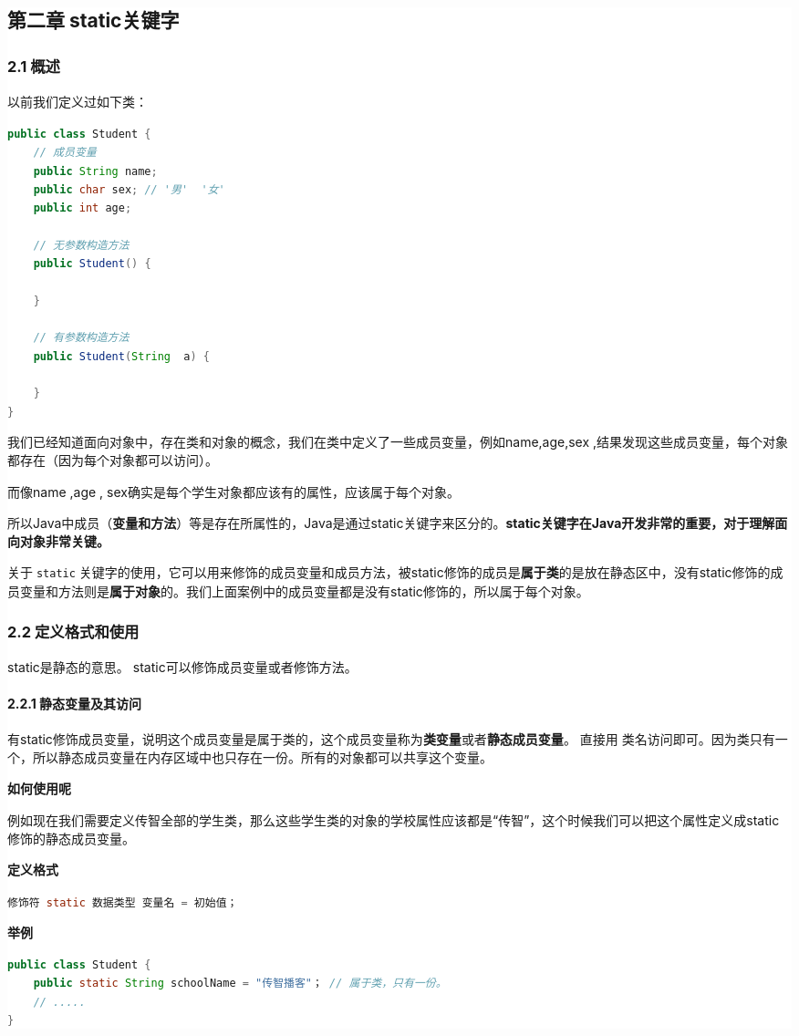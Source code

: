## 第二章 static关键字   

### 2.1 概述

以前我们定义过如下类：

```java
public class Student {
    // 成员变量
    public String name;
    public char sex; // '男'  '女'
    public int age;

    // 无参数构造方法
    public Student() {

    }
    
    // 有参数构造方法
    public Student(String  a) {

    }
}
```

我们已经知道面向对象中，存在类和对象的概念，我们在类中定义了一些成员变量，例如name,age,sex ,结果发现这些成员变量，每个对象都存在（因为每个对象都可以访问）。

而像name ,age , sex确实是每个学生对象都应该有的属性，应该属于每个对象。

所以Java中成员（**变量和方法**）等是存在所属性的，Java是通过static关键字来区分的。**static关键字在Java开发非常的重要，对于理解面向对象非常关键。**

关于 `static` 关键字的使用，它可以用来修饰的成员变量和成员方法，被static修饰的成员是**属于类**的是放在静态区中，没有static修饰的成员变量和方法则是**属于对象**的。我们上面案例中的成员变量都是没有static修饰的，所以属于每个对象。

### 2.2 定义格式和使用 

static是静态的意思。 static可以修饰成员变量或者修饰方法。

#### 2.2.1 静态变量及其访问

有static修饰成员变量，说明这个成员变量是属于类的，这个成员变量称为**类变量**或者**静态成员变量**。 直接用  类名访问即可。因为类只有一个，所以静态成员变量在内存区域中也只存在一份。所有的对象都可以共享这个变量。

**如何使用呢**

例如现在我们需要定义传智全部的学生类，那么这些学生类的对象的学校属性应该都是“传智”，这个时候我们可以把这个属性定义成static修饰的静态成员变量。

**定义格式**

```java
修饰符 static 数据类型 变量名 = 初始值；    
```

**举例**

```java
public class Student {
    public static String schoolName = "传智播客"； // 属于类，只有一份。
    // .....
}
```
